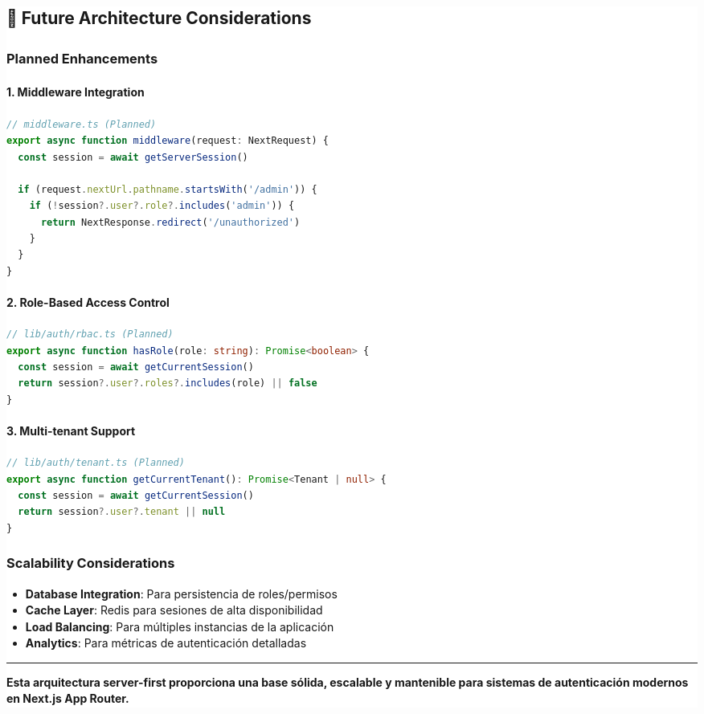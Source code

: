
## 🎯 Future Architecture Considerations

### **Planned Enhancements**

#### **1. Middleware Integration**
```typescript
// middleware.ts (Planned)
export async function middleware(request: NextRequest) {
  const session = await getServerSession()
  
  if (request.nextUrl.pathname.startsWith('/admin')) {
    if (!session?.user?.role?.includes('admin')) {
      return NextResponse.redirect('/unauthorized')
    }
  }
}
```

#### **2. Role-Based Access Control**
```typescript
// lib/auth/rbac.ts (Planned)
export async function hasRole(role: string): Promise<boolean> {
  const session = await getCurrentSession()
  return session?.user?.roles?.includes(role) || false
}
```

#### **3. Multi-tenant Support**
```typescript
// lib/auth/tenant.ts (Planned)
export async function getCurrentTenant(): Promise<Tenant | null> {
  const session = await getCurrentSession()
  return session?.user?.tenant || null
}
```

### **Scalability Considerations**

- **Database Integration**: Para persistencia de roles/permisos
- **Cache Layer**: Redis para sesiones de alta disponibilidad
- **Load Balancing**: Para múltiples instancias de la aplicación
- **Analytics**: Para métricas de autenticación detalladas

---

**Esta arquitectura server-first proporciona una base sólida, escalable y mantenible para sistemas de autenticación modernos en Next.js App Router.**
